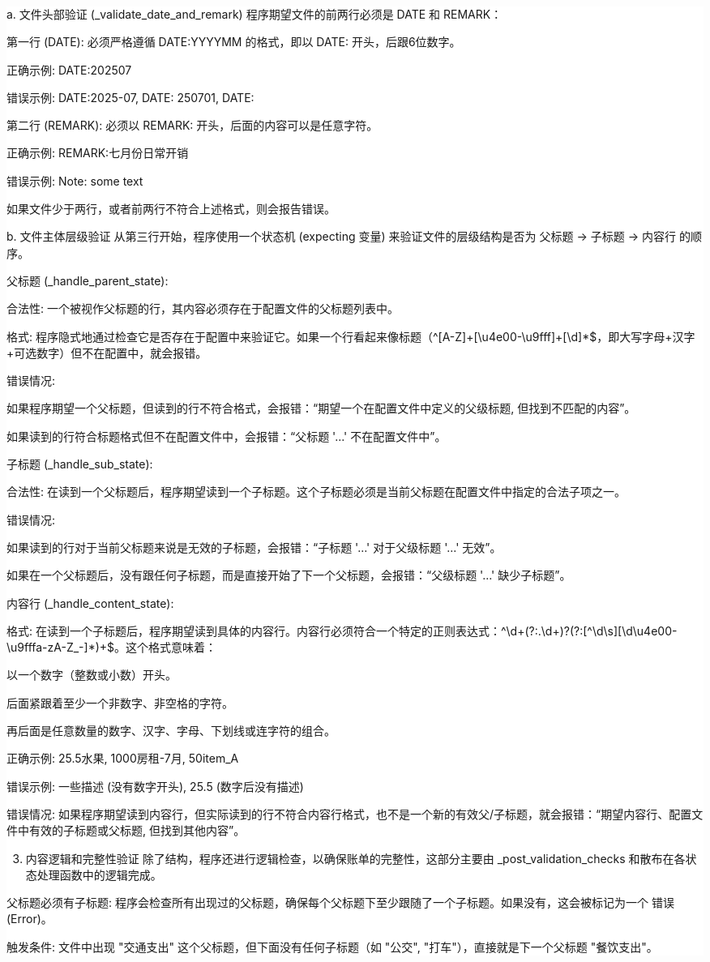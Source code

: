 a. 文件头部验证 (_validate_date_and_remark)
程序期望文件的前两行必须是 DATE 和 REMARK：

第一行 (DATE): 必须严格遵循 DATE:YYYYMM 的格式，即以 DATE: 开头，后跟6位数字。

正确示例: DATE:202507

错误示例: DATE:2025-07, DATE: 250701, DATE:

第二行 (REMARK): 必须以 REMARK: 开头，后面的内容可以是任意字符。

正确示例: REMARK:七月份日常开销

错误示例: Note: some text

如果文件少于两行，或者前两行不符合上述格式，则会报告错误。

b. 文件主体层级验证
从第三行开始，程序使用一个状态机 (expecting 变量) 来验证文件的层级结构是否为 父标题 -> 子标题 -> 内容行 的顺序。

父标题 (_handle_parent_state):

合法性: 一个被视作父标题的行，其内容必须存在于配置文件的父标题列表中。

格式: 程序隐式地通过检查它是否存在于配置中来验证它。如果一个行看起来像标题（^[A-Z]+[\u4e00-\u9fff]+[\d]*$，即大写字母+汉字+可选数字）但不在配置中，就会报错。

错误情况:

如果程序期望一个父标题，但读到的行不符合格式，会报错：“期望一个在配置文件中定义的父级标题, 但找到不匹配的内容”。

如果读到的行符合标题格式但不在配置文件中，会报错：“父标题 '...' 不在配置文件中”。

子标题 (_handle_sub_state):

合法性: 在读到一个父标题后，程序期望读到一个子标题。这个子标题必须是当前父标题在配置文件中指定的合法子项之一。

错误情况:

如果读到的行对于当前父标题来说是无效的子标题，会报错：“子标题 '...' 对于父级标题 '...' 无效”。

如果在一个父标题后，没有跟任何子标题，而是直接开始了下一个父标题，会报错：“父级标题 '...' 缺少子标题”。

内容行 (_handle_content_state):

格式: 在读到一个子标题后，程序期望读到具体的内容行。内容行必须符合一个特定的正则表达式：^\d+(?:\.\d+)?(?:[^\d\s][\d\u4e00-\u9fffa-zA-Z_-]*)+$。这个格式意味着：

以一个数字（整数或小数）开头。

后面紧跟着至少一个非数字、非空格的字符。

再后面是任意数量的数字、汉字、字母、下划线或连字符的组合。

正确示例: 25.5水果, 1000房租-7月, 50item_A

错误示例: 一些描述 (没有数字开头), 25.5 (数字后没有描述)

错误情况: 如果程序期望读到内容行，但实际读到的行不符合内容行格式，也不是一个新的有效父/子标题，就会报错：“期望内容行、配置文件中有效的子标题或父标题, 但找到其他内容”。

3. 内容逻辑和完整性验证
除了结构，程序还进行逻辑检查，以确保账单的完整性，这部分主要由 _post_validation_checks 和散布在各状态处理函数中的逻辑完成。

父标题必须有子标题: 程序会检查所有出现过的父标题，确保每个父标题下至少跟随了一个子标题。如果没有，这会被标记为一个 错误 (Error)。

触发条件: 文件中出现 "交通支出" 这个父标题，但下面没有任何子标题（如 "公交", "打车"），直接就是下一个父标题 "餐饮支出"。
